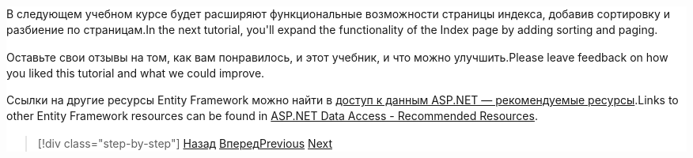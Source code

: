 <span data-ttu-id="7e62b-291">В следующем учебном курсе будет расширяют функциональные возможности страницы индекса, добавив сортировку и разбиение по страницам.</span><span class="sxs-lookup"><span data-stu-id="7e62b-291">In the next tutorial, you'll expand the functionality of the Index page by adding sorting and paging.</span></span>

<span data-ttu-id="7e62b-292">Оставьте свои отзывы на том, как вам понравилось, и этот учебник, и что можно улучшить.</span><span class="sxs-lookup"><span data-stu-id="7e62b-292">Please leave feedback on how you liked this tutorial and what we could improve.</span></span>

<span data-ttu-id="7e62b-293">Ссылки на другие ресурсы Entity Framework можно найти в [доступ к данным ASP.NET — рекомендуемые ресурсы](../../../../whitepapers/aspnet-data-access-content-map.md).</span><span class="sxs-lookup"><span data-stu-id="7e62b-293">Links to other Entity Framework resources can be found in [ASP.NET Data Access - Recommended Resources](../../../../whitepapers/aspnet-data-access-content-map.md).</span></span>

> [!div class="step-by-step"]
> <span data-ttu-id="7e62b-294">[Назад](creating-an-entity-framework-data-model-for-an-asp-net-mvc-application.md)
> [Вперед](sorting-filtering-and-paging-with-the-entity-framework-in-an-asp-net-mvc-application.md)</span><span class="sxs-lookup"><span data-stu-id="7e62b-294">[Previous](creating-an-entity-framework-data-model-for-an-asp-net-mvc-application.md)
[Next](sorting-filtering-and-paging-with-the-entity-framework-in-an-asp-net-mvc-application.md)</span></span>
